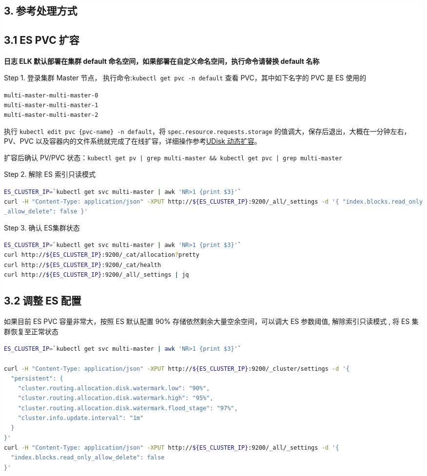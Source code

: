 ## 3. 参考处理方式

## 3.1 ES PVC 扩容

**日志 ELK 默认部署在集群 default 命名空间，如果部署在自定义命名空间，执行命令请替换 default 名称**

Step 1. 登录集群 Master 节点， 执行命令:`kubectl get pvc -n default` 查看 PVC，其中如下名字的 PVC 是 ES 使用的

```bash
multi-master-multi-master-0
multi-master-multi-master-1
multi-master-multi-master-2
```

执行 `kubectl edit pvc {pvc-name} -n default`，将 `spec.resource.requests.storage`
的值调大，保存后退出，大概在一分钟左右，PV、PVC 以及容器内的文件系统就完成了在线扩容，详细操作参考[UDisk 动态扩容](/uk8s/volume/expandvolume)。

扩容后确认 PV/PVC 状态：`kubectl get pv | grep multi-master && kubectl get pvc | grep multi-master`

Step 2. 解除 ES 索引只读模式

```bash
ES_CLUSTER_IP=`kubectl get svc multi-master | awk 'NR>1 {print $3}'`
curl -H "Content-Type: application/json" -XPUT http://${ES_CLUSTER_IP}:9200/_all/_settings -d '{ "index.blocks.read_only_allow_delete": false }'
```

Step 3. 确认 ES集群状态

```bash
ES_CLUSTER_IP=`kubectl get svc multi-master | awk 'NR>1 {print $3}'` 
curl http://${ES_CLUSTER_IP}:9200/_cat/allocation?pretty
curl http://${ES_CLUSTER_IP}:9200/_cat/health
curl http://${ES_CLUSTER_IP}:9200/_all/_settings | jq
```

## 3.2 调整 ES 配置 

如果目前 ES PVC 容量非常大，按照 ES 默认配置 90% 存储依然剩余大量空余空间，可以调大 ES 参数阈值, 解除索引只读模式 , 将 ES 集群恢复至正常状态

```bash
ES_CLUSTER_IP=`kubectl get svc multi-master | awk 'NR>1 {print $3}'`

curl -H "Content-Type: application/json" -XPUT http://${ES_CLUSTER_IP}:9200/_cluster/settings -d '{
  "persistent": {
    "cluster.routing.allocation.disk.watermark.low": "90%",
    "cluster.routing.allocation.disk.watermark.high": "95%",
    "cluster.routing.allocation.disk.watermark.flood_stage": "97%",
    "cluster.info.update.interval": "1m"
  }
}'
curl -H "Content-Type: application/json" -XPUT http://${ES_CLUSTER_IP}:9200/_all/_settings -d '{ 
  "index.blocks.read_only_allow_delete": false
}'
```
